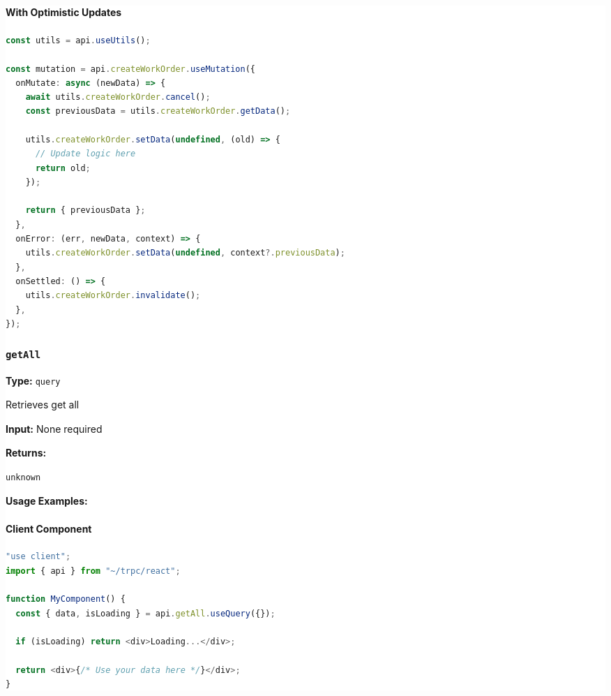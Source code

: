 #### With Optimistic Updates
```typescript
const utils = api.useUtils();

const mutation = api.createWorkOrder.useMutation({
  onMutate: async (newData) => {
    await utils.createWorkOrder.cancel();
    const previousData = utils.createWorkOrder.getData();

    utils.createWorkOrder.setData(undefined, (old) => {
      // Update logic here
      return old;
    });

    return { previousData };
  },
  onError: (err, newData, context) => {
    utils.createWorkOrder.setData(undefined, context?.previousData);
  },
  onSettled: () => {
    utils.createWorkOrder.invalidate();
  },
});
```

### `getAll`

**Type:** `query`

Retrieves get all

**Input:** None required

**Returns:**
```typescript
unknown
```

**Usage Examples:**


#### Client Component
```typescript
"use client";
import { api } from "~/trpc/react";

function MyComponent() {
  const { data, isLoading } = api.getAll.useQuery({});

  if (isLoading) return <div>Loading...</div>;
  
  return <div>{/* Use your data here */}</div>;
}
```
